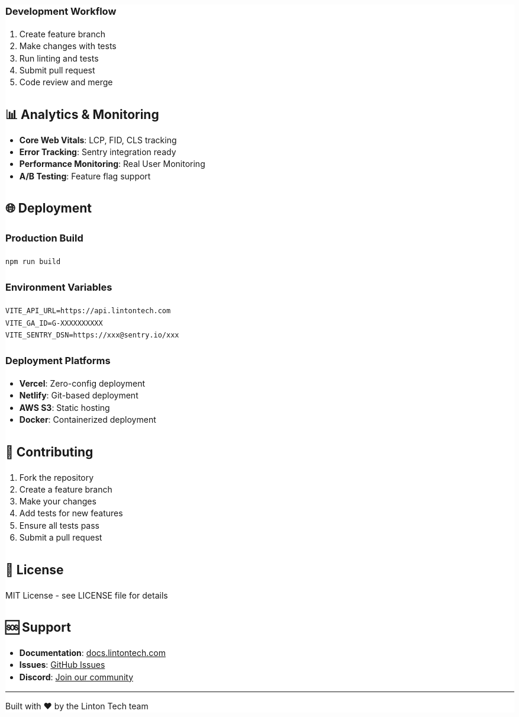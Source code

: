 ### Development Workflow
1. Create feature branch
2. Make changes with tests
3. Run linting and tests
4. Submit pull request
5. Code review and merge

## 📊 Analytics & Monitoring

- **Core Web Vitals**: LCP, FID, CLS tracking
- **Error Tracking**: Sentry integration ready
- **Performance Monitoring**: Real User Monitoring
- **A/B Testing**: Feature flag support

## 🌐 Deployment

### Production Build
```bash
npm run build
```

### Environment Variables
```env
VITE_API_URL=https://api.lintontech.com
VITE_GA_ID=G-XXXXXXXXXX
VITE_SENTRY_DSN=https://xxx@sentry.io/xxx
```

### Deployment Platforms
- **Vercel**: Zero-config deployment
- **Netlify**: Git-based deployment
- **AWS S3**: Static hosting
- **Docker**: Containerized deployment

## 🤝 Contributing

1. Fork the repository
2. Create a feature branch
3. Make your changes
4. Add tests for new features
5. Ensure all tests pass
6. Submit a pull request

## 📄 License

MIT License - see LICENSE file for details

## 🆘 Support

- **Documentation**: [docs.lintontech.com](https://docs.lintontech.com)
- **Issues**: [GitHub Issues](https://github.com/lintontech/marketing-website/issues)
- **Discord**: [Join our community](https://discord.gg/lintontech)

---

Built with ❤️ by the Linton Tech team 